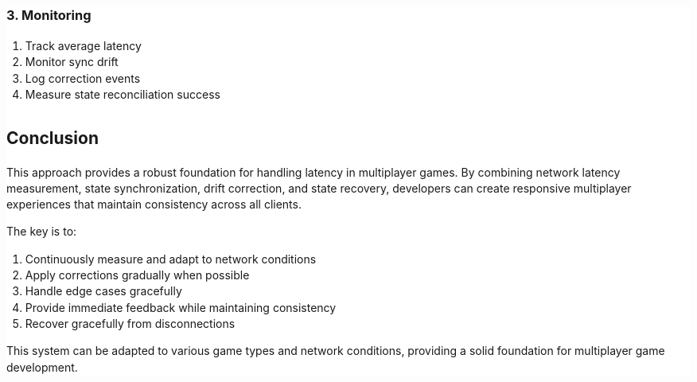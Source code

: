 ### 3. Monitoring
1. Track average latency
2. Monitor sync drift
3. Log correction events
4. Measure state reconciliation success

## Conclusion
This approach provides a robust foundation for handling latency in multiplayer games. By combining network latency measurement, state synchronization, drift correction, and state recovery, developers can create responsive multiplayer experiences that maintain consistency across all clients.

The key is to:
1. Continuously measure and adapt to network conditions
2. Apply corrections gradually when possible
3. Handle edge cases gracefully
4. Provide immediate feedback while maintaining consistency
5. Recover gracefully from disconnections

This system can be adapted to various game types and network conditions, providing a solid foundation for multiplayer game development.
